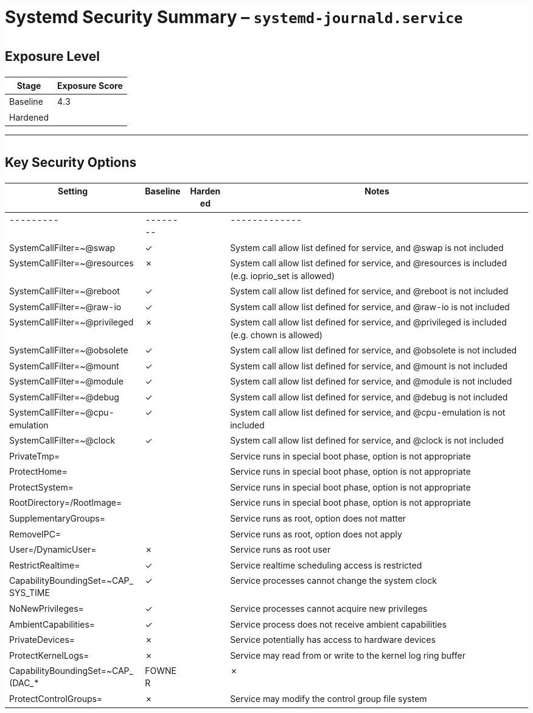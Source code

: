 # Systemd Security Summary – `systemd-journald.service`

## Exposure Level

| Stage      | Exposure Score |
|------------|----------------|
| Baseline   |      4.3       |
| Hardened   |                |

---

## Key Security Options

| Setting | Baseline | Hardened | Notes |
|---------|----------|----------|-------|
| --------- | -------- |          | ------------- |
| SystemCallFilter=~@swap | ✓ |          | System call allow list defined for service, and @swap is not included |
| SystemCallFilter=~@resources | ✗ |          | System call allow list defined for service, and @resources is included (e.g. ioprio_set is allowed) |
| SystemCallFilter=~@reboot | ✓ |          | System call allow list defined for service, and @reboot is not included |
| SystemCallFilter=~@raw-io | ✓ |          | System call allow list defined for service, and @raw-io is not included |
| SystemCallFilter=~@privileged | ✗ |          | System call allow list defined for service, and @privileged is included (e.g. chown is allowed) |
| SystemCallFilter=~@obsolete | ✓ |          | System call allow list defined for service, and @obsolete is not included |
| SystemCallFilter=~@mount | ✓ |          | System call allow list defined for service, and @mount is not included |
| SystemCallFilter=~@module | ✓ |          | System call allow list defined for service, and @module is not included |
| SystemCallFilter=~@debug | ✓ |          | System call allow list defined for service, and @debug is not included |
| SystemCallFilter=~@cpu-emulation | ✓ |          | System call allow list defined for service, and @cpu-emulation is not included |
| SystemCallFilter=~@clock | ✓ |          | System call allow list defined for service, and @clock is not included |
| PrivateTmp= |  |          | Service runs in special boot phase, option is not appropriate |
| ProtectHome= |  |          | Service runs in special boot phase, option is not appropriate |
| ProtectSystem= |  |          | Service runs in special boot phase, option is not appropriate |
| RootDirectory=/RootImage= |  |          | Service runs in special boot phase, option is not appropriate |
| SupplementaryGroups= |  |          | Service runs as root, option does not matter |
| RemoveIPC= |  |          | Service runs as root, option does not apply |
| User=/DynamicUser= | ✗ |          | Service runs as root user |
| RestrictRealtime= | ✓ |          | Service realtime scheduling access is restricted |
| CapabilityBoundingSet=~CAP_SYS_TIME | ✓ |          | Service processes cannot change the system clock |
| NoNewPrivileges= | ✓ |          | Service processes cannot acquire new privileges |
| AmbientCapabilities= | ✓ |          | Service process does not receive ambient capabilities |
| PrivateDevices= | ✗ |          | Service potentially has access to hardware devices |
| ProtectKernelLogs= | ✗ |          | Service may read from or write to the kernel log ring buffer |
| CapabilityBoundingSet=~CAP_(DAC_* | FOWNER |          | ✗ |
| ProtectControlGroups= | ✗ |          | Service may modify the control group file system |